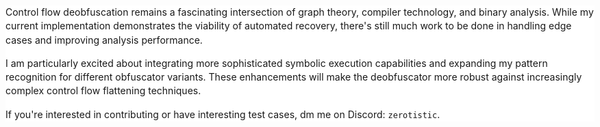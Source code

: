 Control flow deobfuscation remains a fascinating intersection of graph theory, compiler technology, and binary analysis. While my current implementation demonstrates the viability of automated recovery, there's still much work to be done in handling edge cases and improving analysis performance.

I am particularly excited about integrating more sophisticated symbolic execution capabilities and expanding my pattern recognition for different obfuscator variants. These enhancements will make the deobfuscator more robust against increasingly complex control flow flattening techniques.

If you're interested in contributing or have interesting test cases, dm me on Discord: `zerotistic`. 
